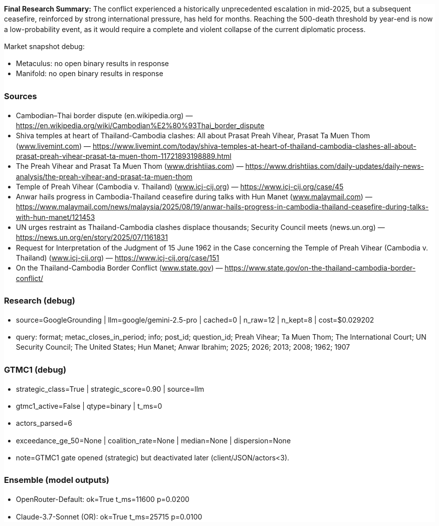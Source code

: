 **Final Research Summary:** The conflict experienced a historically unprecedented escalation in mid-2025, but a subsequent ceasefire, reinforced by strong international pressure, has held for months. Reaching the 500-death threshold by year-end is now a low-probability event, as it would require a complete and violent collapse of the current diplomatic process.

Market snapshot debug:
- Metaculus: no open binary results in response
- Manifold: no open binary results in response

### Sources
- Cambodian–Thai border dispute (en.wikipedia.org) — https://en.wikipedia.org/wiki/Cambodian%E2%80%93Thai_border_dispute
- Shiva temples at heart of Thailand-Cambodia clashes: All about Prasat Preah Vihear, Prasat Ta Muen Thom (www.livemint.com) — https://www.livemint.com/today/shiva-temples-at-heart-of-thailand-cambodia-clashes-all-about-prasat-preah-vihear-prasat-ta-muen-thom-11721893198889.html
- The Preah Vihear and Prasat Ta Muen Thom (www.drishtiias.com) — https://www.drishtiias.com/daily-updates/daily-news-analysis/the-preah-vihear-and-prasat-ta-muen-thom
- Temple of Preah Vihear (Cambodia v. Thailand) (www.icj-cij.org) — https://www.icj-cij.org/case/45
- Anwar hails progress in Cambodia-Thailand ceasefire during talks with Hun Manet (www.malaymail.com) — https://www.malaymail.com/news/malaysia/2025/08/19/anwar-hails-progress-in-cambodia-thailand-ceasefire-during-talks-with-hun-manet/121453
- UN urges restraint as Thailand-Cambodia clashes displace thousands; Security Council meets (news.un.org) — https://news.un.org/en/story/2025/07/1161831
- Request for Interpretation of the Judgment of 15 June 1962 in the Case concerning the Temple of Preah Vihear (Cambodia v. Thailand) (www.icj-cij.org) — https://www.icj-cij.org/case/151
- On the Thailand-Cambodia Border Conflict (www.state.gov) — https://www.state.gov/on-the-thailand-cambodia-border-conflict/

### Research (debug)

- source=GoogleGrounding | llm=google/gemini-2.5-pro | cached=0 | n_raw=12 | n_kept=8 | cost=$0.029202

- query: format; metac_closes_in_period; info; post_id; question_id; Preah Vihear; Ta Muen Thom; The International Court; UN Security Council; The United States; Hun Manet; Anwar Ibrahim; 2025; 2026; 2013; 2008; 1962; 1907

### GTMC1 (debug)

- strategic_class=True | strategic_score=0.90 | source=llm

- gtmc1_active=False | qtype=binary | t_ms=0

- actors_parsed=6

- exceedance_ge_50=None | coalition_rate=None | median=None | dispersion=None

- note=GTMC1 gate opened (strategic) but deactivated later (client/JSON/actors<3).

### Ensemble (model outputs)

- OpenRouter-Default: ok=True t_ms=11600 p=0.0200

- Claude-3.7-Sonnet (OR): ok=True t_ms=25715 p=0.0100
